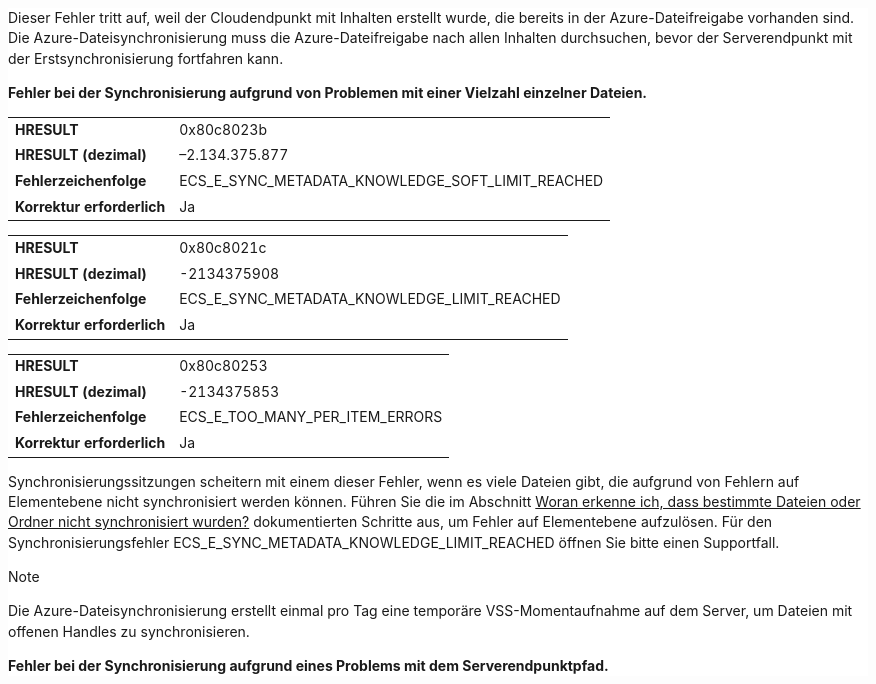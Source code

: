 Dieser Fehler tritt auf, weil der Cloudendpunkt mit Inhalten erstellt wurde, die bereits in der Azure-Dateifreigabe vorhanden sind. Die Azure-Dateisynchronisierung muss die Azure-Dateifreigabe nach allen Inhalten durchsuchen, bevor der Serverendpunkt mit der Erstsynchronisierung fortfahren kann.

<a id="-2134375877"></a><a id="-2134375908"></a><a id="-2134375853"></a>**Fehler bei der Synchronisierung aufgrund von Problemen mit einer Vielzahl einzelner Dateien.**  

| | |
|-|-|
| **HRESULT** | 0x80c8023b |
| **HRESULT (dezimal)** | –2.134.375.877 |
| **Fehlerzeichenfolge** | ECS_E_SYNC_METADATA_KNOWLEDGE_SOFT_LIMIT_REACHED |
| **Korrektur erforderlich** | Ja |

| | |
|-|-|
| **HRESULT** | 0x80c8021c |
| **HRESULT (dezimal)** | -2134375908 |
| **Fehlerzeichenfolge** | ECS_E_SYNC_METADATA_KNOWLEDGE_LIMIT_REACHED |
| **Korrektur erforderlich** | Ja |

| | |
|-|-|
| **HRESULT** | 0x80c80253 |
| **HRESULT (dezimal)** | -2134375853 |
| **Fehlerzeichenfolge** | ECS_E_TOO_MANY_PER_ITEM_ERRORS |
| **Korrektur erforderlich** | Ja |

Synchronisierungssitzungen scheitern mit einem dieser Fehler, wenn es viele Dateien gibt, die aufgrund von Fehlern auf Elementebene nicht synchronisiert werden können. Führen Sie die im Abschnitt [Woran erkenne ich, dass bestimmte Dateien oder Ordner nicht synchronisiert wurden?](?tabs=portal1%252cazure-portal#how-do-i-see-if-there-are-specific-files-or-folders-that-are-not-syncing) dokumentierten Schritte aus, um Fehler auf Elementebene aufzulösen. Für den Synchronisierungsfehler ECS_E_SYNC_METADATA_KNOWLEDGE_LIMIT_REACHED öffnen Sie bitte einen Supportfall.

> [!NOTE]
> Die Azure-Dateisynchronisierung erstellt einmal pro Tag eine temporäre VSS-Momentaufnahme auf dem Server, um Dateien mit offenen Handles zu synchronisieren.

<a id="-2134376423"></a>**Fehler bei der Synchronisierung aufgrund eines Problems mit dem Serverendpunktpfad.**  
